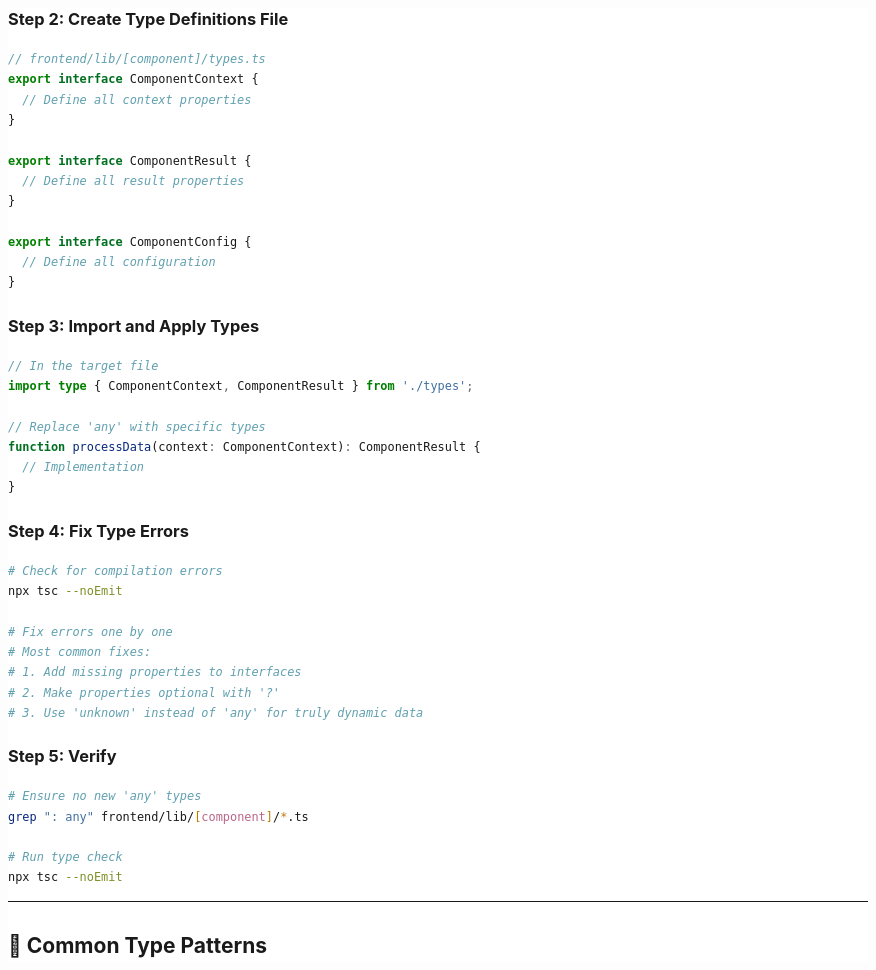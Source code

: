 ### **Step 2**: Create Type Definitions File
```typescript
// frontend/lib/[component]/types.ts
export interface ComponentContext {
  // Define all context properties
}

export interface ComponentResult {
  // Define all result properties
}

export interface ComponentConfig {
  // Define all configuration
}
```

### **Step 3**: Import and Apply Types
```typescript
// In the target file
import type { ComponentContext, ComponentResult } from './types';

// Replace 'any' with specific types
function processData(context: ComponentContext): ComponentResult {
  // Implementation
}
```

### **Step 4**: Fix Type Errors
```bash
# Check for compilation errors
npx tsc --noEmit

# Fix errors one by one
# Most common fixes:
# 1. Add missing properties to interfaces
# 2. Make properties optional with '?'
# 3. Use 'unknown' instead of 'any' for truly dynamic data
```

### **Step 5**: Verify
```bash
# Ensure no new 'any' types
grep ": any" frontend/lib/[component]/*.ts

# Run type check
npx tsc --noEmit
```

---

## 🎨 Common Type Patterns
